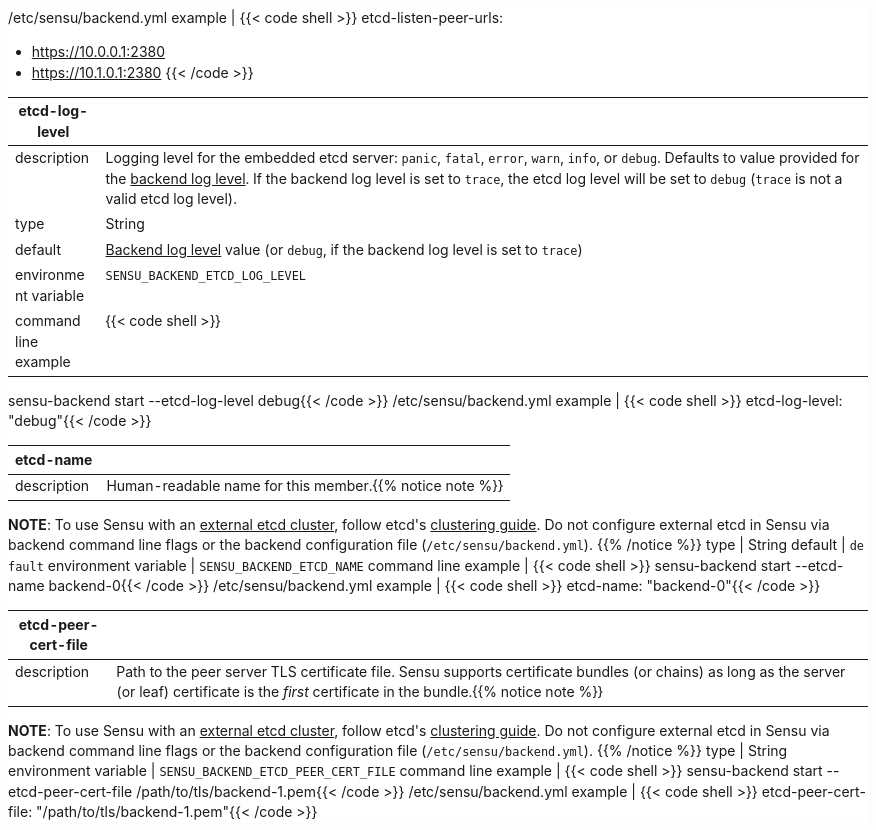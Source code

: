 /etc/sensu/backend.yml example | {{< code shell >}}
etcd-listen-peer-urls:
  - https://10.0.0.1:2380
  - https://10.1.0.1:2380
{{< /code >}}

<a id="etcd-log-level"></a>

| etcd-log-level  |      |
-------------|------
description  | Logging level for the embedded etcd server: `panic`, `fatal`, `error`, `warn`, `info`, or `debug`. Defaults to value provided for the [backend log level][60]. If the backend log level is set to `trace`, the etcd log level will be set to `debug` (`trace` is not a valid etcd log level).
type         | String
default      | [Backend log level][60] value (or `debug`, if the backend log level is set to `trace`)
environment variable | `SENSU_BACKEND_ETCD_LOG_LEVEL`
command line example   | {{< code shell >}}
sensu-backend start --etcd-log-level debug{{< /code >}}
/etc/sensu/backend.yml example | {{< code shell >}}
etcd-log-level: "debug"{{< /code >}}

| etcd-name      |      |
-----------------|------
description      | Human-readable name for this member.{{% notice note %}}
**NOTE**: To use Sensu with an [external etcd cluster](../../../operations/deploy-sensu/cluster-sensu/#use-an-external-etcd-cluster), follow etcd's [clustering guide](https://etcd.io/docs/latest/op-guide/clustering/).
Do not configure external etcd in Sensu via backend command line flags or the backend configuration file (`/etc/sensu/backend.yml`).
{{% /notice %}}
type             | String
default          | `default`
environment variable | `SENSU_BACKEND_ETCD_NAME`
command line example   | {{< code shell >}}
sensu-backend start --etcd-name backend-0{{< /code >}}
/etc/sensu/backend.yml example | {{< code shell >}}
etcd-name: "backend-0"{{< /code >}}

| etcd-peer-cert-file |      |
----------------------|------
description           | Path to the peer server TLS certificate file. Sensu supports certificate bundles (or chains) as long as the server (or leaf) certificate is the *first* certificate in the bundle.{{% notice note %}}
**NOTE**: To use Sensu with an [external etcd cluster](../../../operations/deploy-sensu/cluster-sensu/#use-an-external-etcd-cluster), follow etcd's [clustering guide](https://etcd.io/docs/latest/op-guide/clustering/).
Do not configure external etcd in Sensu via backend command line flags or the backend configuration file (`/etc/sensu/backend.yml`).
{{% /notice %}}
type                  | String
environment variable  | `SENSU_BACKEND_ETCD_PEER_CERT_FILE`
command line example   | {{< code shell >}}
sensu-backend start --etcd-peer-cert-file /path/to/tls/backend-1.pem{{< /code >}}
/etc/sensu/backend.yml example | {{< code shell >}}
etcd-peer-cert-file: "/path/to/tls/backend-1.pem"{{< /code >}}


[1]: ../../../operations/deploy-sensu/install-sensu#install-the-sensu-backend
[2]: https://etcd.io/docs
[3]: ../monitor-server-resources/
[4]: ../collect-metrics-with-checks/
[5]: ../checks/
[6]: ../../../web-ui/
[7]: ../../observe-process/send-slack-alerts/
[8]: ../../observe-filter/reduce-alert-fatigue/
[9]: ../../observe-filter/filters/
[10]: ../../observe-transform/mutators/
[11]: ../../observe-process/handlers/
[12]: #datastore-and-cluster-configuration-flags
[13]: ../../../operations/deploy-sensu/cluster-sensu/
[14]: ../../../api/
[15]: #general-configuration-flags
[16]: https://etcd.io/docs/current/tuning/#time-parameters
[17]: ../../../files/backend.yml
[18]: https://golang.org/pkg/crypto/tls/#pkg-constants
[19]: https://etcd.io/docs/latest/op-guide/clustering/#discovery
[20]: https://etcd.io/docs/latest/op-guide/clustering/#etcd-discovery
[21]: https://etcd.io/docs/latest/op-guide/clustering/#dns-discovery
[22]: #initialization
[23]: #etcd-listen-client-urls
[24]: ../../../operations/deploy-sensu/install-sensu#2-configure-and-start
[25]: ../../../operations/deploy-sensu/install-sensu#3-initialize
[26]: ../../../sensuctl/#change-the-admin-users-password
[27]: https://golang.org/pkg/net/http/pprof/
[28]: ../subscriptions/
[29]: https://unix.stackexchange.com/questions/29574/how-can-i-set-up-logrotate-to-rotate-logs-hourly
[30]: https://en.m.wikipedia.org/wiki/WebSocket
[31]: ../../../operations/deploy-sensu/secure-sensu/#optional-configure-sensu-agent-mtls-authentication
[32]: ../../../operations/deploy-sensu/generate-certificates/
[33]: ../../../operations/deploy-sensu/secure-sensu/
[34]: ../agent/#username-and-password-authentication
[35]: ../../../operations/deploy-sensu/install-sensu/#architecture-overview
[36]: #etcd-heartbeat-interval
[37]: ../../../sensuctl/
[38]: #configuration-via-environment-variables
[39]: ../../../operations/control-access/use-apikeys/
[60]: #backend-log-level
[61]: #event-log-file
[62]: https://docs.influxdata.com/enterprise_influxdb/v1.9/write_protocols/line_protocol_reference/
[63]: #log-rotation
[64]: ../../../sensuctl/#global-flags
[65]: #event-logging
[66]: #platform-metrics-logging
[67]: #agent-rate-limit